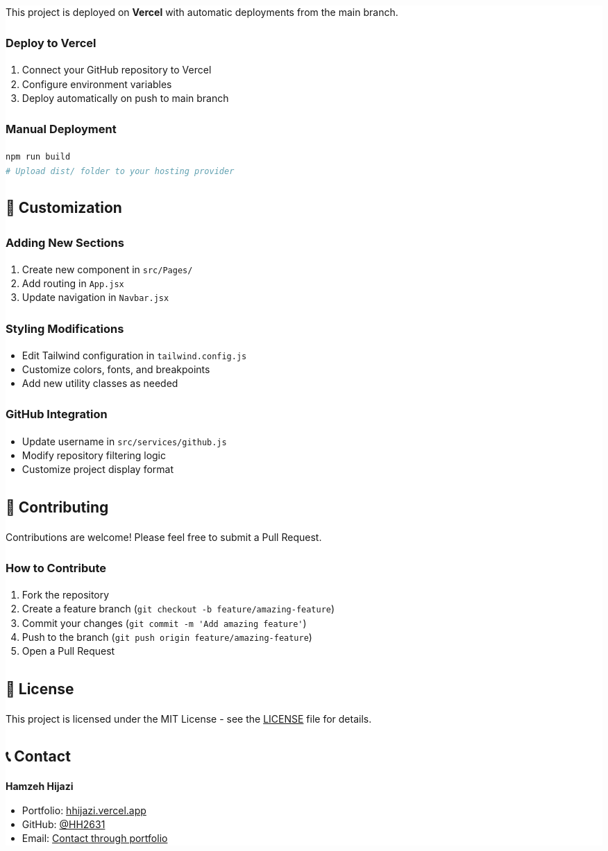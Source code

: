 This project is deployed on **Vercel** with automatic deployments from the main branch.

### Deploy to Vercel
1. Connect your GitHub repository to Vercel
2. Configure environment variables
3. Deploy automatically on push to main branch

### Manual Deployment
   ```bash  
   npm run build  
# Upload dist/ folder to your hosting provider
```

## 🎨 Customization

### Adding New Sections
1. Create new component in `src/Pages/`
2. Add routing in `App.jsx`
3. Update navigation in `Navbar.jsx`

### Styling Modifications
- Edit Tailwind configuration in `tailwind.config.js`
- Customize colors, fonts, and breakpoints
- Add new utility classes as needed

### GitHub Integration
- Update username in `src/services/github.js`
- Modify repository filtering logic
- Customize project display format

## 🤝 Contributing

Contributions are welcome! Please feel free to submit a Pull Request.

### How to Contribute
1. Fork the repository
2. Create a feature branch (`git checkout -b feature/amazing-feature`)
3. Commit your changes (`git commit -m 'Add amazing feature'`)
4. Push to the branch (`git push origin feature/amazing-feature`)
5. Open a Pull Request

## 📄 License

This project is licensed under the MIT License - see the [LICENSE](LICENSE) file for details.

## 📞 Contact

**Hamzeh Hijazi**
- Portfolio: [hhijazi.vercel.app](https://hhijazi.vercel.app)
- GitHub: [@HH2631](https://github.com/HH2631)
- Email: [Contact through portfolio](https://hhijazi.vercel.app/#Contact)
